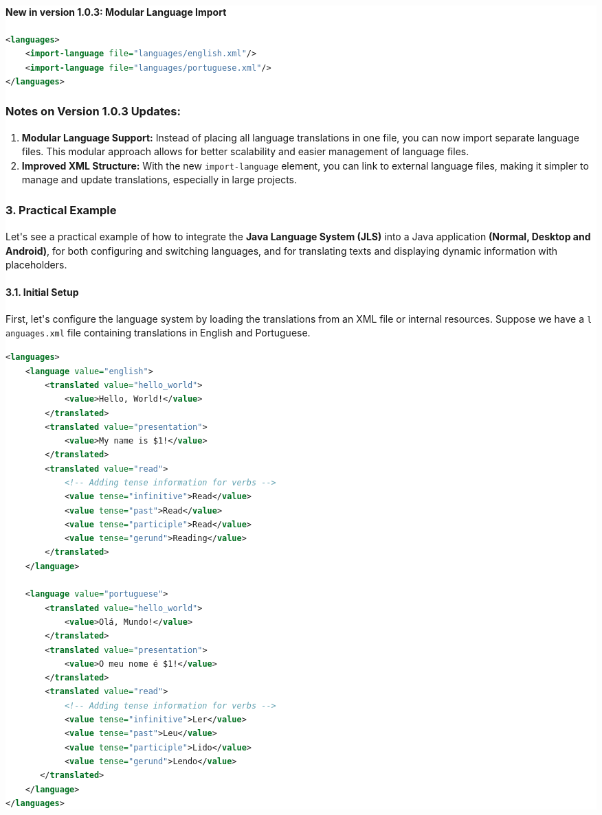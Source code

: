#### New in version 1.0.3: Modular Language Import
````xml
<languages>
    <import-language file="languages/english.xml"/>
    <import-language file="languages/portuguese.xml"/>
</languages>

````

### **Notes on Version 1.0.3 Updates:**

1.  **Modular Language Support:** Instead of placing all language translations in one file, you can now import separate language files. This modular approach allows for better scalability and easier management of language files.
2.  **Improved XML Structure:** With the new `import-language` element, you can link to external language files, making it simpler to manage and update translations, especially in large projects.


### 3. Practical Example
Let's see a practical example of how to integrate the **Java Language System (JLS)** into a Java application **(Normal, Desktop and Android)**, for both configuring and switching languages, and for translating texts and displaying dynamic information with placeholders.

#### **3.1. Initial Setup**

First, let's configure the language system by loading the translations from an XML file or internal resources. Suppose we have a `languages.xml` file containing translations in English and Portuguese.
````xml
<languages>
    <language value="english">
        <translated value="hello_world">
            <value>Hello, World!</value>
        </translated>
        <translated value="presentation">
            <value>My name is $1!</value>
        </translated>
        <translated value="read">
            <!-- Adding tense information for verbs -->
            <value tense="infinitive">Read</value>
            <value tense="past">Read</value>
            <value tense="participle">Read</value>
            <value tense="gerund">Reading</value>
        </translated>
    </language>

    <language value="portuguese">
        <translated value="hello_world">
            <value>Olá, Mundo!</value>
        </translated>
        <translated value="presentation">
            <value>O meu nome é $1!</value>
        </translated>
        <translated value="read">
            <!-- Adding tense information for verbs -->
            <value tense="infinitive">Ler</value>
            <value tense="past">Leu</value>
            <value tense="participle">Lido</value>
            <value tense="gerund">Lendo</value>
       </translated>
    </language>
</languages>

````
